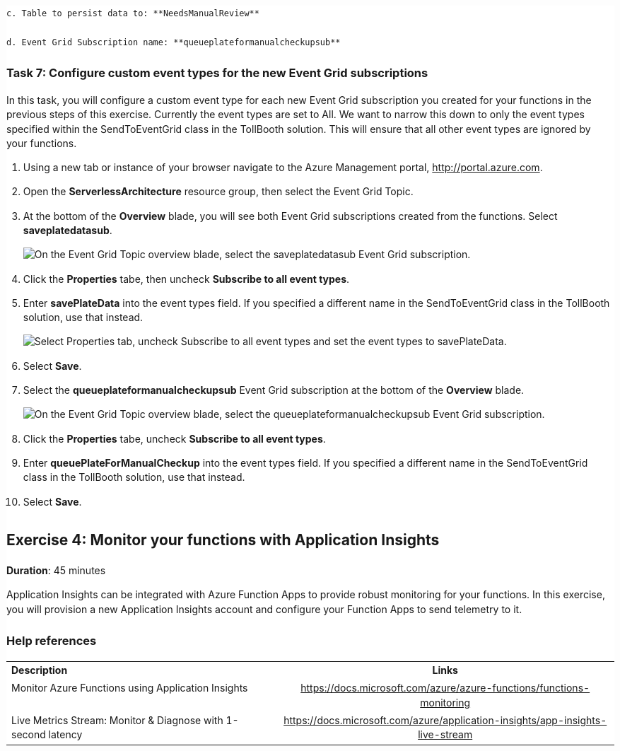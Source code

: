     c. Table to persist data to: **NeedsManualReview**

    d. Event Grid Subscription name: **queueplateformanualcheckupsub**


### Task 7: Configure custom event types for the new Event Grid subscriptions

In this task, you will configure a custom event type for each new Event Grid subscription you created for your functions in the previous steps of this exercise. Currently the event types are set to All. We want to narrow this down to only the event types specified within the SendToEventGrid class in the TollBooth solution. This will ensure that all other event types are ignored by your functions.

1.  Using a new tab or instance of your browser navigate to the Azure Management portal, <http://portal.azure.com>.

2.  Open the **ServerlessArchitecture** resource group, then select the Event Grid Topic.

3.  At the bottom of the **Overview** blade, you will see both Event Grid subscriptions created from the functions. Select **saveplatedatasub**.

    ![On the Event Grid Topic overview blade, select the saveplatedatasub Event Grid subscription.](images/Hands-onlabstep-by-step-Serverlessarchitectureimages/media/image56.png)

4.  Click the **Properties** tabe, then uncheck **Subscribe to all event types**.

5.  Enter **savePlateData** into the event types field. If you specified a different name in the SendToEventGrid class in the TollBooth solution, use that instead.

    ![Select Properties tab, uncheck Subscribe to all event types and set the event types to savePlateData.](images/Hands-onlabstep-by-step-Serverlessarchitectureimages/media/image56.1.png)

6.  Select **Save**.

7.  Select the **queueplateformanualcheckupsub** Event Grid subscription at the bottom of the **Overview** blade.

    ![On the Event Grid Topic overview blade, select the queueplateformanualcheckupsub Event Grid subscription.](images/Hands-onlabstep-by-step-Serverlessarchitectureimages/media/image58.png)

8.  Click the **Properties** tabe, uncheck **Subscribe to all event types**.

9.  Enter **queuePlateForManualCheckup** into the event types field. If you specified a different name in the SendToEventGrid class in the TollBooth solution, use that instead.

10. Select **Save**.

## Exercise 4: Monitor your functions with Application Insights

**Duration**: 45 minutes

Application Insights can be integrated with Azure Function Apps to provide robust monitoring for your functions. In this exercise, you will provision a new Application Insights account and configure your Function Apps to send telemetry to it.

### Help references

|                                                               |                                                                                        |
| ------------------------------------------------------------- | :------------------------------------------------------------------------------------: |
| **Description**                                               |                                       **Links**                                        |
| Monitor Azure Functions using Application Insights            |     <https://docs.microsoft.com/azure/azure-functions/functions-monitoring>      |
| Live Metrics Stream: Monitor & Diagnose with 1-second latency | <https://docs.microsoft.com/azure/application-insights/app-insights-live-stream> |
